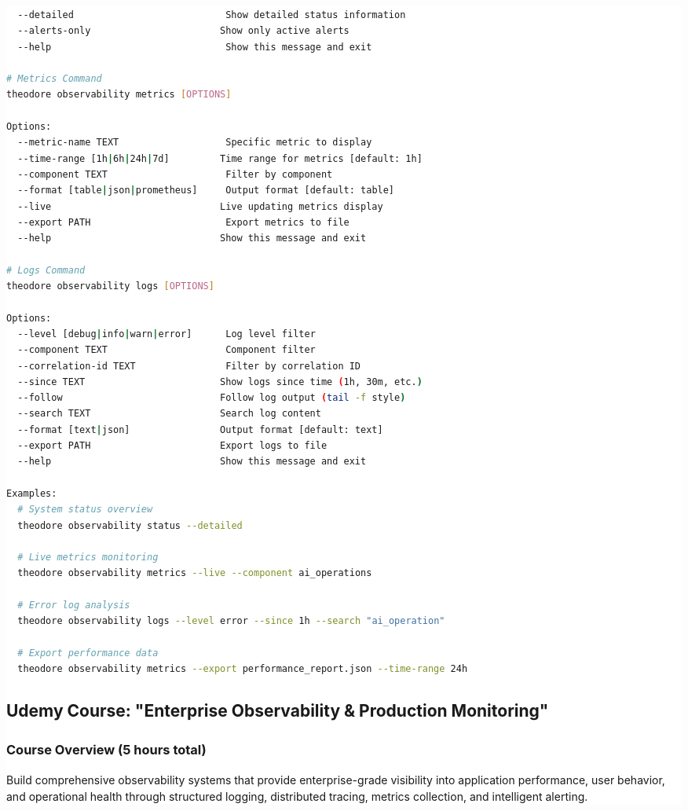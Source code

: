 ```bash
  --detailed                           Show detailed status information
  --alerts-only                       Show only active alerts
  --help                               Show this message and exit

# Metrics Command
theodore observability metrics [OPTIONS]

Options:
  --metric-name TEXT                   Specific metric to display
  --time-range [1h|6h|24h|7d]         Time range for metrics [default: 1h]
  --component TEXT                     Filter by component
  --format [table|json|prometheus]     Output format [default: table]
  --live                              Live updating metrics display
  --export PATH                        Export metrics to file
  --help                              Show this message and exit

# Logs Command
theodore observability logs [OPTIONS]

Options:
  --level [debug|info|warn|error]      Log level filter
  --component TEXT                     Component filter
  --correlation-id TEXT                Filter by correlation ID
  --since TEXT                        Show logs since time (1h, 30m, etc.)
  --follow                            Follow log output (tail -f style)
  --search TEXT                       Search log content
  --format [text|json]                Output format [default: text]
  --export PATH                       Export logs to file
  --help                              Show this message and exit

Examples:
  # System status overview
  theodore observability status --detailed
  
  # Live metrics monitoring
  theodore observability metrics --live --component ai_operations
  
  # Error log analysis
  theodore observability logs --level error --since 1h --search "ai_operation"
  
  # Export performance data
  theodore observability metrics --export performance_report.json --time-range 24h
```

## Udemy Course: "Enterprise Observability & Production Monitoring"

### Course Overview (5 hours total)
Build comprehensive observability systems that provide enterprise-grade visibility into application performance, user behavior, and operational health through structured logging, distributed tracing, metrics collection, and intelligent alerting.
